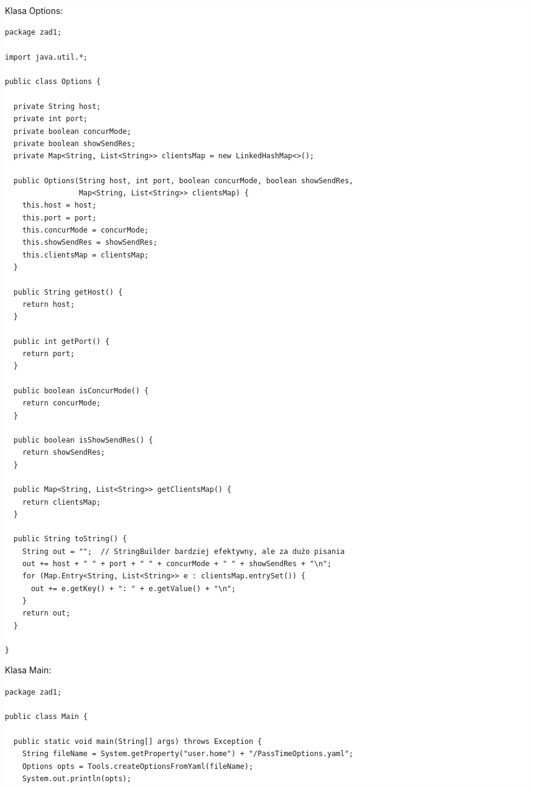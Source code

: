Klasa Options:
```
package zad1;

import java.util.*;

public class Options {
 
  private String host;
  private int port;
  private boolean concurMode;
  private boolean showSendRes;
  private Map<String, List<String>> clientsMap = new LinkedHashMap<>();
 
  public Options(String host, int port, boolean concurMode, boolean showSendRes,
                 Map<String, List<String>> clientsMap) {
    this.host = host;
    this.port = port;
    this.concurMode = concurMode;
    this.showSendRes = showSendRes;
    this.clientsMap = clientsMap;
  }

  public String getHost() {
    return host;
  }
 
  public int getPort() {
    return port;
  }
 
  public boolean isConcurMode() {
    return concurMode;
  }
 
  public boolean isShowSendRes() {
    return showSendRes;
  }
 
  public Map<String, List<String>> getClientsMap() {
    return clientsMap;
  }
 
  public String toString() {
    String out = "";  // StringBuilder bardziej efektywny, ale za dużo pisania
    out += host + " " + port + " " + concurMode + " " + showSendRes + "\n";
    for (Map.Entry<String, List<String>> e : clientsMap.entrySet()) {
      out += e.getKey() + ": " + e.getValue() + "\n";
    }
    return out;
  }
 
}
```
Klasa Main:
```
package zad1;

public class Main {

  public static void main(String[] args) throws Exception {
    String fileName = System.getProperty("user.home") + "/PassTimeOptions.yaml";
    Options opts = Tools.createOptionsFromYaml(fileName);
    System.out.println(opts);
```